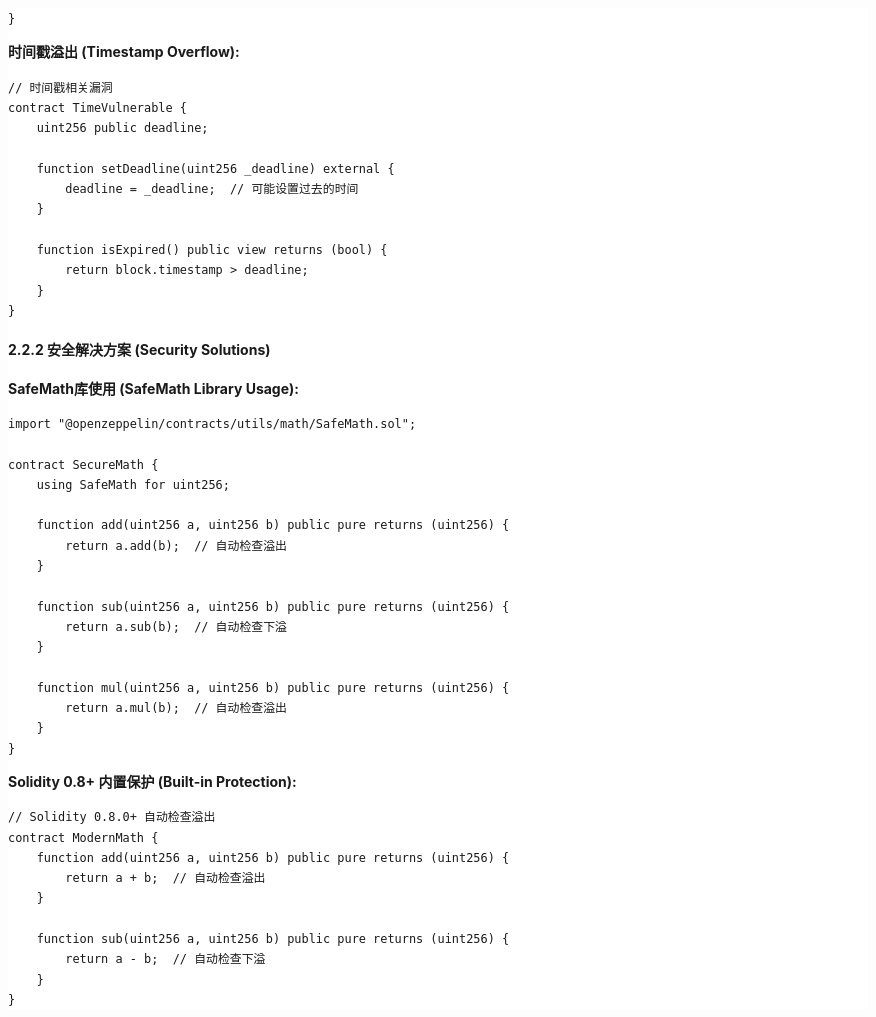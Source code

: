 ```solidity
}
```

**时间戳溢出 (Timestamp Overflow):**

```solidity
// 时间戳相关漏洞
contract TimeVulnerable {
    uint256 public deadline;
    
    function setDeadline(uint256 _deadline) external {
        deadline = _deadline;  // 可能设置过去的时间
    }
    
    function isExpired() public view returns (bool) {
        return block.timestamp > deadline;
    }
}
```

#### 2.2.2 安全解决方案 (Security Solutions)

**SafeMath库使用 (SafeMath Library Usage):**

```solidity
import "@openzeppelin/contracts/utils/math/SafeMath.sol";

contract SecureMath {
    using SafeMath for uint256;
    
    function add(uint256 a, uint256 b) public pure returns (uint256) {
        return a.add(b);  // 自动检查溢出
    }
    
    function sub(uint256 a, uint256 b) public pure returns (uint256) {
        return a.sub(b);  // 自动检查下溢
    }
    
    function mul(uint256 a, uint256 b) public pure returns (uint256) {
        return a.mul(b);  // 自动检查溢出
    }
}
```

**Solidity 0.8+ 内置保护 (Built-in Protection):**

```solidity
// Solidity 0.8.0+ 自动检查溢出
contract ModernMath {
    function add(uint256 a, uint256 b) public pure returns (uint256) {
        return a + b;  // 自动检查溢出
    }
    
    function sub(uint256 a, uint256 b) public pure returns (uint256) {
        return a - b;  // 自动检查下溢
    }
}
```
